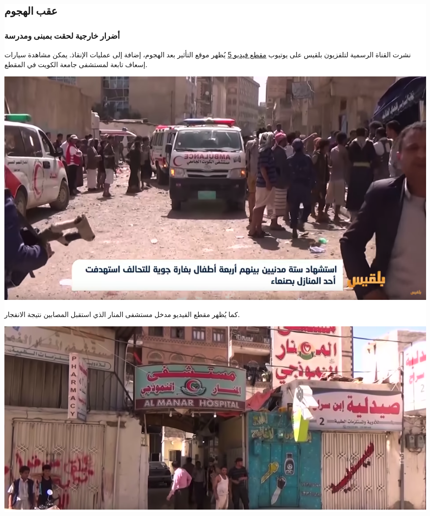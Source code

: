 ## عقب الهجوم

### أضرار خارجية لحقت بمبنى ومدرسة

نشرت القناة الرسمية لتلفزيون بلقيس على يوتيوب [مقطع فيديو 5](https://www.youtube.com/watch?v=3SoKoDP1lPc) يُظهر موقع التأثير بعد الهجوم، إضافة إلى عمليات الإنقاذ. يمكن مشاهدة سيارات إسعاف تابعة لمستشفى جامعة الكويت في المقطع.

![](/assets/investigations/sanaa/image37.png)

كما يُظهر مقطع الفيديو مدخل مستشفى المنار الذي استقبل المصابين نتيجة الانفجار.

![](/assets/investigations/sanaa/image30.png)
